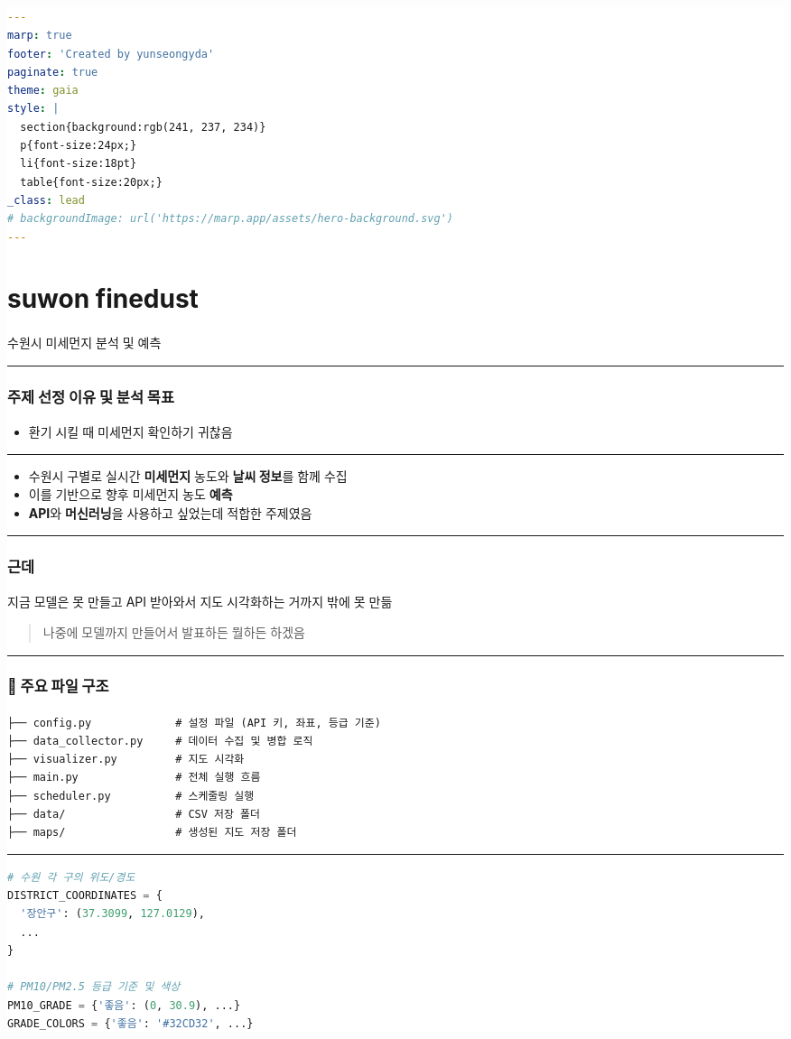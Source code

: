 ```yaml
---
marp: true
footer: 'Created by yunseongyda'
paginate: true
theme: gaia
style: |
  section{background:rgb(241, 237, 234)}
  p{font-size:24px;}
  li{font-size:18pt}
  table{font-size:20px;}
_class: lead
# backgroundImage: url('https://marp.app/assets/hero-background.svg')
---
```

# suwon finedust
수원시 미세먼지 분석 및 예측

---

### 주제 선정 이유 및 분석 목표
- 환기 시킬 때 미세먼지 확인하기 귀찮음
<hr>

- 수원시 구별로 실시간 **미세먼지** 농도와 **날씨 정보**를 함께 수집
- 이를 기반으로 향후 미세먼지 농도 **예측**
- **API**와 **머신러닝**을 사용하고 싶었는데 적합한 주제였음

---

### 근데

지금 모델은 못 만들고 API 받아와서 지도 시각화하는 거까지 밖에 못 만듦
> 나중에 모델까지 만들어서 발표하든 뭘하든 하겠음

---

### 📁 주요 파일 구조

```
├── config.py             # 설정 파일 (API 키, 좌표, 등급 기준)
├── data_collector.py     # 데이터 수집 및 병합 로직
├── visualizer.py         # 지도 시각화
├── main.py               # 전체 실행 흐름
├── scheduler.py          # 스케줄링 실행
├── data/                 # CSV 저장 폴더
├── maps/                 # 생성된 지도 저장 폴더
```

---

```python
# 수원 각 구의 위도/경도
DISTRICT_COORDINATES = {
  '장안구': (37.3099, 127.0129),
  ...
}

# PM10/PM2.5 등급 기준 및 색상
PM10_GRADE = {'좋음': (0, 30.9), ...}
GRADE_COLORS = {'좋음': '#32CD32', ...}
```
